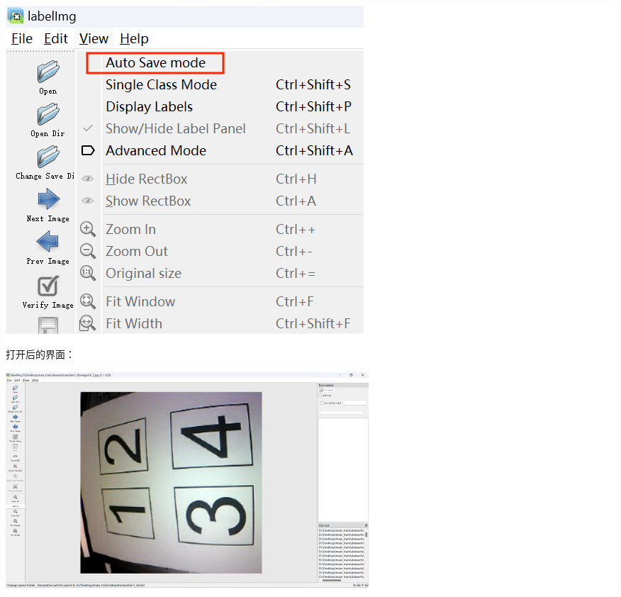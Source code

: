 ![uTools_1673078864120](./assets/uTools_1673078864120.png)

打开后的界面：

<img src="./assets/image-20230107162957049.png" alt="image-20230107162957049" style="zoom:50%;" />
